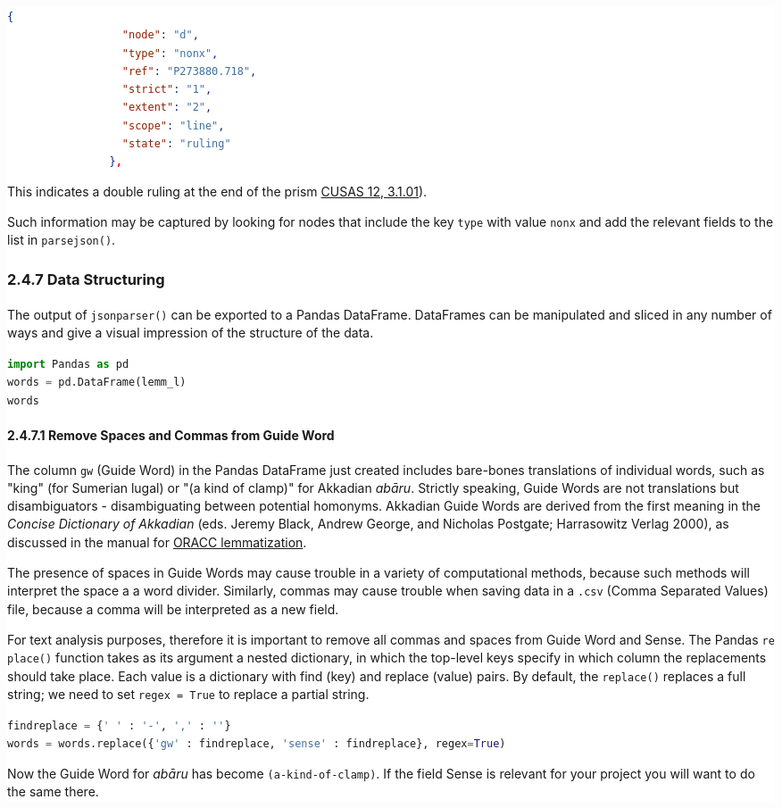 ```json
{
                  "node": "d",
                  "type": "nonx",
                  "ref": "P273880.718",
                  "strict": "1",
                  "extent": "2",
                  "scope": "line",
                  "state": "ruling"
                },
```

This indicates a double ruling at the end of the prism [CUSAS 12, 3.1.01](http://oracc.org/dcclt/P273880)). 

Such information may be captured by looking for nodes that include the key `type` with value `nonx` and add the relevant fields to the list in `parsejson()`.

### 2.4.7 Data Structuring

The output of `jsonparser()` can be exported to a Pandas DataFrame. DataFrames can be manipulated and sliced in any number of ways and give a visual impression of the structure of the data.

```python
import Pandas as pd
words = pd.DataFrame(lemm_l)
words
```

#### 2.4.7.1 Remove Spaces and Commas from Guide Word

The column `gw` (Guide Word) in the Pandas DataFrame just created includes bare-bones translations of individual words, such as "king" (for Sumerian lugal) or "(a kind of clamp)" for Akkadian *abāru*. Strictly speaking, Guide Words are not translations but disambiguators - disambiguating between potential homonyms. Akkadian Guide Words are derived from the first meaning in the *Concise Dictionary of Akkadian* (eds. Jeremy Black, Andrew George, and Nicholas Postgate; Harrasowitz Verlag 2000), as discussed in the manual for [ORACC lemmatization](http://oracc.org/doc/help/languages/akkadian/index.html). 

The presence of spaces in Guide Words may cause trouble in a variety of computational methods, because such methods will interpret the space a a word divider. Similarly, commas may cause trouble when saving data in a `.csv` (Comma Separated Values) file, because a comma will be interpreted as a new field. 

For text analysis purposes, therefore it is important to remove all commas and spaces from Guide Word and Sense. The Pandas `replace()` function takes as its argument a nested dictionary, in which the top-level keys specify in which column the replacements should take place. Each value is a dictionary with find (key) and replace (value) pairs.  By default, the `replace()` replaces a full string; we need to set `regex = True` to replace a partial string.

```python
findreplace = {' ' : '-', ',' : ''}
words = words.replace({'gw' : findreplace, 'sense' : findreplace}, regex=True)
```

Now the Guide Word for *abāru* has become `(a-kind-of-clamp)`. If the field Sense is relevant for your project you will want to do the same there.

